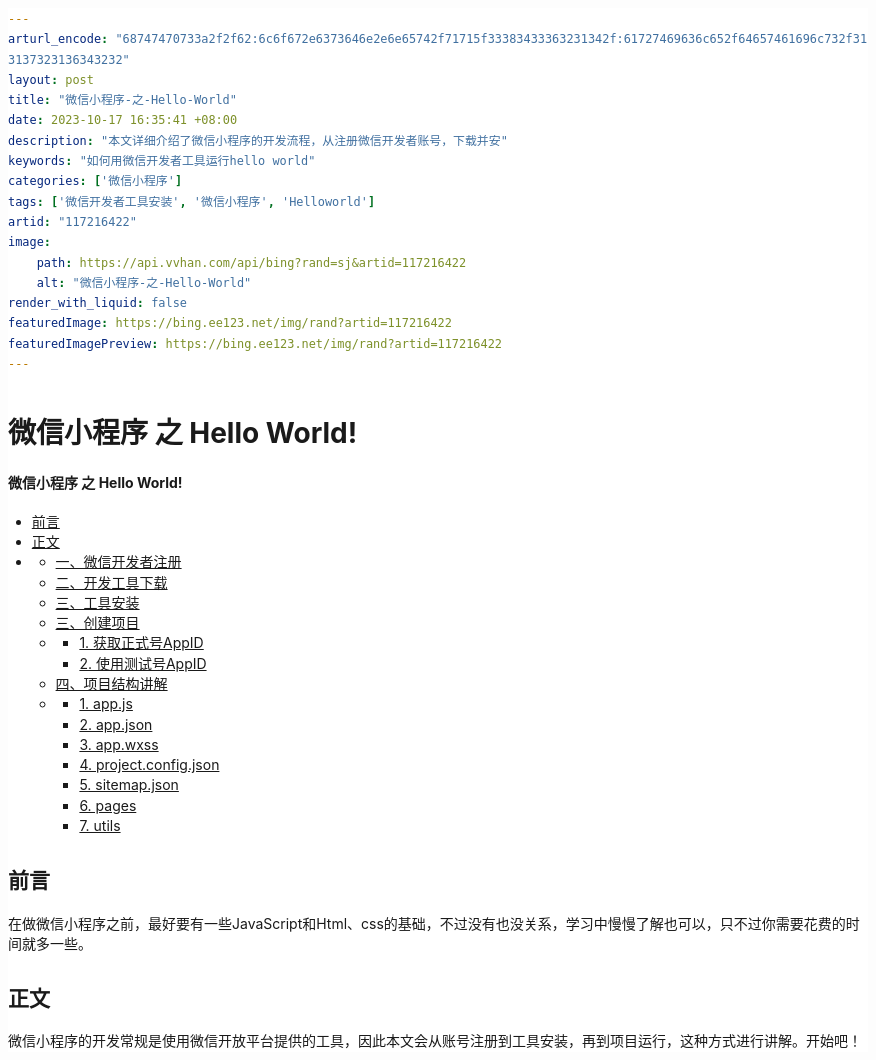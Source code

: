 ```yaml
---
arturl_encode: "68747470733a2f2f62:6c6f672e6373646e2e6e65742f71715f33383433363231342f:61727469636c652f64657461696c732f313137323136343232"
layout: post
title: "微信小程序-之-Hello-World"
date: 2023-10-17 16:35:41 +08:00
description: "本文详细介绍了微信小程序的开发流程，从注册微信开发者账号，下载并安"
keywords: "如何用微信开发者工具运行hello world"
categories: ['微信小程序']
tags: ['微信开发者工具安装', '微信小程序', 'Helloworld']
artid: "117216422"
image:
    path: https://api.vvhan.com/api/bing?rand=sj&artid=117216422
    alt: "微信小程序-之-Hello-World"
render_with_liquid: false
featuredImage: https://bing.ee123.net/img/rand?artid=117216422
featuredImagePreview: https://bing.ee123.net/img/rand?artid=117216422
---
```


# 微信小程序 之 Hello World!

#### 微信小程序 之 Hello World!

* [前言](#_1)
* [正文](#_4)
* + [一、微信开发者注册](#_7)
  + [二、开发工具下载](#_18)
  + [三、工具安装](#_24)
  + [三、创建项目](#_37)
  + - [1. 获取正式号AppID](#1_AppID_49)
    - [2. 使用测试号AppID](#2_AppID_75)
  + [四、项目结构讲解](#_100)
  + - [1. app.js](#1_appjs_108)
    - [2. app.json](#2_appjson_116)
    - [3. app.wxss](#3_appwxss_121)
    - [4. project.config.json](#4_projectconfigjson_126)
    - [5. sitemap.json](#5_sitemapjson_130)
    - [6. pages](#6_pages_136)
    - [7. utils](#7_utils_149)

## 前言

在做微信小程序之前，最好要有一些JavaScript和Html、css的基础，不过没有也没关系，学习中慢慢了解也可以，只不过你需要花费的时间就多一些。

## 正文

微信小程序的开发常规是使用微信开放平台提供的工具，因此本文会从账号注册到工具安装，再到项目运行，这种方式进行讲解。开始吧！
